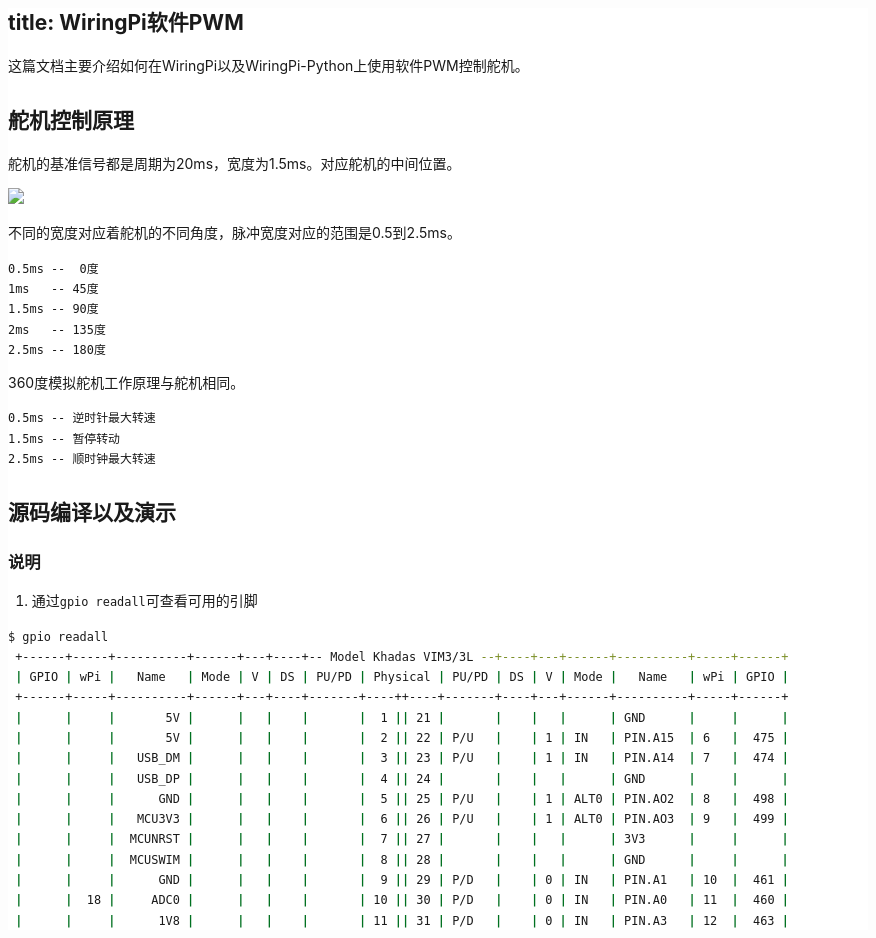 title: WiringPi软件PWM
---

这篇文档主要介绍如何在WiringPi以及WiringPi-Python上使用软件PWM控制舵机。

## 舵机控制原理

舵机的基准信号都是周期为20ms，宽度为1.5ms。对应舵机的中间位置。

<img src="/linux/images/vim3/servo-pwm-signal_orig.png" width="50%" >

不同的宽度对应着舵机的不同角度，脉冲宽度对应的范围是0.5到2.5ms。

```
0.5ms --  0度
1ms   -- 45度
1.5ms -- 90度
2ms   -- 135度
2.5ms -- 180度
```

360度模拟舵机工作原理与舵机相同。

```
0.5ms -- 逆时针最大转速
1.5ms -- 暂停转动
2.5ms -- 顺时钟最大转速
```

## 源码编译以及演示

### 说明

1. 通过`gpio readall`可查看可用的引脚

```sh
$ gpio readall
 +------+-----+----------+------+---+----+-- Model Khadas VIM3/3L --+----+---+------+----------+-----+------+
 | GPIO | wPi |   Name   | Mode | V | DS | PU/PD | Physical | PU/PD | DS | V | Mode |   Name   | wPi | GPIO |
 +------+-----+----------+------+---+----+-------+----++----+-------+----+---+------+----------+-----+------+
 |      |     |       5V |      |   |    |       |  1 || 21 |       |    |   |      | GND      |     |      |
 |      |     |       5V |      |   |    |       |  2 || 22 | P/U   |    | 1 | IN   | PIN.A15  | 6   |  475 |
 |      |     |   USB_DM |      |   |    |       |  3 || 23 | P/U   |    | 1 | IN   | PIN.A14  | 7   |  474 |
 |      |     |   USB_DP |      |   |    |       |  4 || 24 |       |    |   |      | GND      |     |      |
 |      |     |      GND |      |   |    |       |  5 || 25 | P/U   |    | 1 | ALT0 | PIN.AO2  | 8   |  498 |
 |      |     |   MCU3V3 |      |   |    |       |  6 || 26 | P/U   |    | 1 | ALT0 | PIN.AO3  | 9   |  499 |
 |      |     |  MCUNRST |      |   |    |       |  7 || 27 |       |    |   |      | 3V3      |     |      |
 |      |     |  MCUSWIM |      |   |    |       |  8 || 28 |       |    |   |      | GND      |     |      |
 |      |     |      GND |      |   |    |       |  9 || 29 | P/D   |    | 0 | IN   | PIN.A1   | 10  |  461 |
 |      |  18 |     ADC0 |      |   |    |       | 10 || 30 | P/D   |    | 0 | IN   | PIN.A0   | 11  |  460 |
 |      |     |      1V8 |      |   |    |       | 11 || 31 | P/D   |    | 0 | IN   | PIN.A3   | 12  |  463 |
```